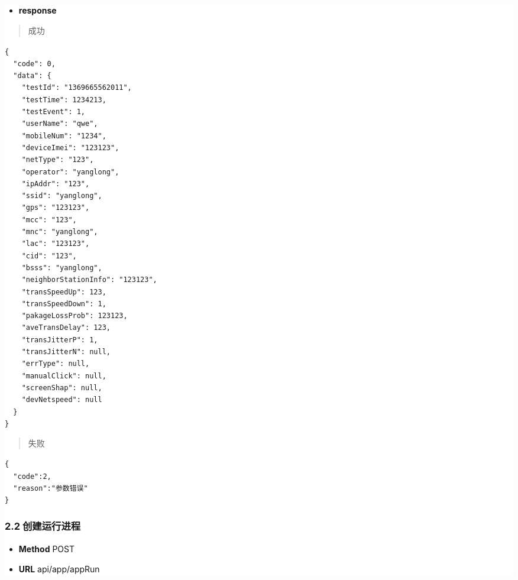 * __response__

> 成功

```
{
  "code": 0,
  "data": {
    "testId": "1369665562011",
    "testTime": 1234213,
    "testEvent": 1,
    "userName": "qwe",
    "mobileNum": "1234",
    "deviceImei": "123123",
    "netType": "123",
    "operator": "yanglong",
    "ipAddr": "123",
    "ssid": "yanglong",
    "gps": "123123",
    "mcc": "123",
    "mnc": "yanglong",
    "lac": "123123",
    "cid": "123",
    "bsss": "yanglong",
    "neighborStationInfo": "123123",
    "transSpeedUp": 123,
    "transSpeedDown": 1,
    "pakageLossProb": 123123,
    "aveTransDelay": 123,
    "transJitterP": 1,
    "transJitterN": null,
    "errType": null,
    "manualClick": null,
    "screenShap": null,
    "devNetspeed": null
  }
}
```

> 失败

```
{
  "code":2,
  "reason":"参数错误"
}
```


### 2.2 创建运行进程

* __Method__
  POST

* __URL__
  api/app/appRun
